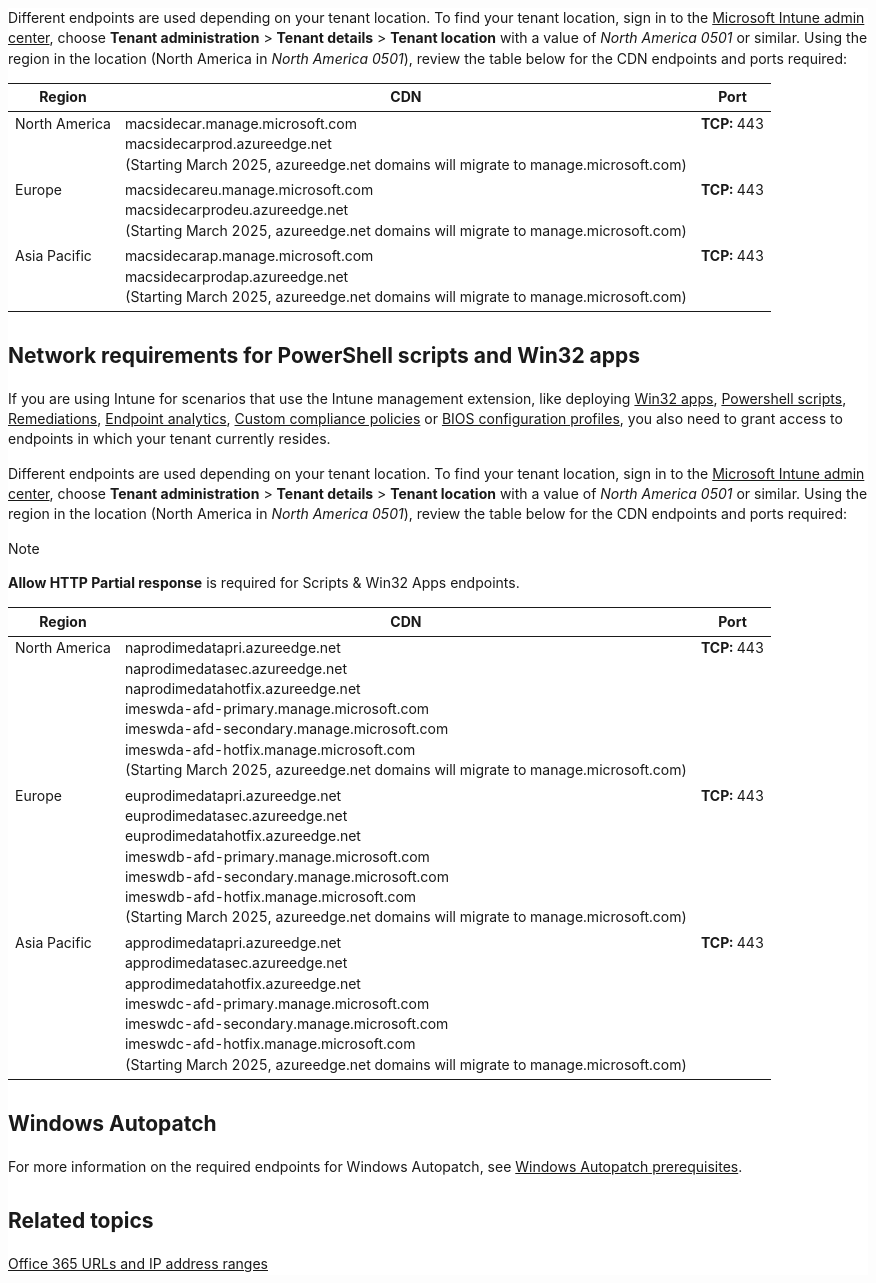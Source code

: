 Different endpoints are used depending on your tenant location. To find your tenant location, sign in to the [Microsoft Intune admin center](https://go.microsoft.com/fwlink/?linkid=2109431), choose **Tenant administration** > **Tenant details** > **Tenant location** with a value of *North America 0501* or similar. Using the region in the location (North America in *North America 0501*), review the table below for the CDN endpoints and ports required:

|Region | CDN | Port |
| ----- |---- | ---- |
|North America | macsidecar.manage.microsoft.com<br>macsidecarprod.azureedge.net<br>(Starting March 2025, azureedge.net domains will migrate to manage.microsoft.com) | **TCP:** 443 |
|Europe | macsidecareu.manage.microsoft.com<br>macsidecarprodeu.azureedge.net<br>(Starting March 2025, azureedge.net domains will migrate to manage.microsoft.com) | **TCP:** 443 |
|Asia Pacific| macsidecarap.manage.microsoft.com<br>macsidecarprodap.azureedge.net<br>(Starting March 2025, azureedge.net domains will migrate to manage.microsoft.com) |**TCP:** 443 |

## Network requirements for PowerShell scripts and Win32 apps

If you are using Intune for scenarios that use the Intune management extension, like deploying [Win32 apps](../apps/apps-win32-app-management.md), [Powershell scripts](../apps/powershell-scripts.md), [Remediations](../fundamentals/remediations.md), [Endpoint analytics](../../analytics/overview.md), [Custom compliance policies](../protect/compliance-use-custom-settings.md) or [BIOS configuration profiles](../configuration/bios-configuration.md), you also need to grant access to endpoints in which your tenant currently resides.

Different endpoints are used depending on your tenant location. To find your tenant location, sign in to the [Microsoft Intune admin center](https://go.microsoft.com/fwlink/?linkid=2109431), choose **Tenant administration** > **Tenant details** > **Tenant location** with a value of *North America 0501* or similar. Using the region in the location (North America in *North America 0501*), review the table below for the CDN endpoints and ports required:

> [!NOTE]  
> **Allow HTTP Partial response** is required for Scripts & Win32 Apps endpoints.

|Region | CDN | Port |
| --- |------------- | --- |
| North America | naprodimedatapri.azureedge.net<br>naprodimedatasec.azureedge.net<br>naprodimedatahotfix.azureedge.net<br>imeswda-afd-primary.manage.microsoft.com<br>imeswda-afd-secondary.manage.microsoft.com<br>imeswda-afd-hotfix.manage.microsoft.com<br>(Starting March 2025, azureedge.net domains will migrate to manage.microsoft.com) | **TCP:** 443 |
|Europe | euprodimedatapri.azureedge.net<br>euprodimedatasec.azureedge.net<br>euprodimedatahotfix.azureedge.net<br>imeswdb-afd-primary.manage.microsoft.com<br>imeswdb-afd-secondary.manage.microsoft.com<br>imeswdb-afd-hotfix.manage.microsoft.com<br>(Starting March 2025, azureedge.net domains will migrate to manage.microsoft.com) | **TCP:** 443 |
| Asia Pacific | approdimedatapri.azureedge.net<br>approdimedatasec.azureedge.net<br>approdimedatahotfix.azureedge.net<br>imeswdc-afd-primary.manage.microsoft.com<br>imeswdc-afd-secondary.manage.microsoft.com<br>imeswdc-afd-hotfix.manage.microsoft.com<br>(Starting March 2025, azureedge.net domains will migrate to manage.microsoft.com) | **TCP:** 443 |


## Windows Autopatch

<a name="windows-update-for-business-deployment-service"></a>

For more information on the required endpoints for Windows Autopatch, see [Windows Autopatch prerequisites](/windows/deployment/windows-autopatch/prepare/windows-autopatch-configure-network#required-microsoft-product-endpoints).

## Related topics

[Office 365 URLs and IP address ranges](/microsoft-365/enterprise/urls-and-ip-address-ranges)
